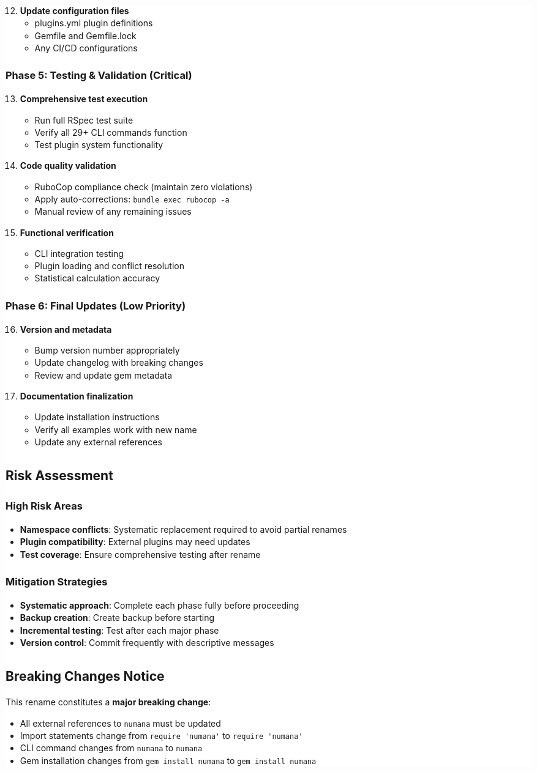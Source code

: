 12. **Update configuration files**
    - plugins.yml plugin definitions
    - Gemfile and Gemfile.lock
    - Any CI/CD configurations

### Phase 5: Testing & Validation (Critical)
13. **Comprehensive test execution**
    - Run full RSpec test suite
    - Verify all 29+ CLI commands function
    - Test plugin system functionality

14. **Code quality validation**
    - RuboCop compliance check (maintain zero violations)
    - Apply auto-corrections: `bundle exec rubocop -a`
    - Manual review of any remaining issues

15. **Functional verification**
    - CLI integration testing
    - Plugin loading and conflict resolution
    - Statistical calculation accuracy

### Phase 6: Final Updates (Low Priority)
16. **Version and metadata**
    - Bump version number appropriately
    - Update changelog with breaking changes
    - Review and update gem metadata

17. **Documentation finalization**
    - Update installation instructions
    - Verify all examples work with new name
    - Update any external references

## Risk Assessment

### High Risk Areas
- **Namespace conflicts**: Systematic replacement required to avoid partial renames
- **Plugin compatibility**: External plugins may need updates
- **Test coverage**: Ensure comprehensive testing after rename

### Mitigation Strategies
- **Systematic approach**: Complete each phase fully before proceeding
- **Backup creation**: Create backup before starting
- **Incremental testing**: Test after each major phase
- **Version control**: Commit frequently with descriptive messages

## Breaking Changes Notice

This rename constitutes a **major breaking change**:
- All external references to `numana` must be updated
- Import statements change from `require 'numana'` to `require 'numana'`
- CLI command changes from `numana` to `numana`
- Gem installation changes from `gem install numana` to `gem install numana`
